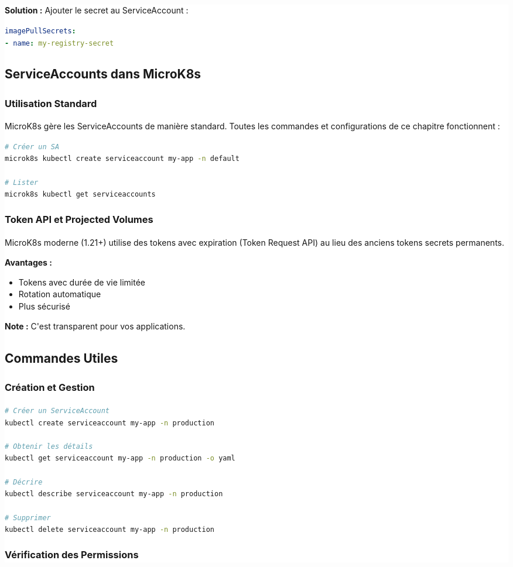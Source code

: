 **Solution :**
Ajouter le secret au ServiceAccount :
```yaml
imagePullSecrets:
- name: my-registry-secret
```

## ServiceAccounts dans MicroK8s

### Utilisation Standard

MicroK8s gère les ServiceAccounts de manière standard. Toutes les commandes et configurations de ce chapitre fonctionnent :

```bash
# Créer un SA
microk8s kubectl create serviceaccount my-app -n default

# Lister
microk8s kubectl get serviceaccounts
```

### Token API et Projected Volumes

MicroK8s moderne (1.21+) utilise des tokens avec expiration (Token Request API) au lieu des anciens tokens secrets permanents.

**Avantages :**
- Tokens avec durée de vie limitée
- Rotation automatique
- Plus sécurisé

**Note :** C'est transparent pour vos applications.

## Commandes Utiles

### Création et Gestion

```bash
# Créer un ServiceAccount
kubectl create serviceaccount my-app -n production

# Obtenir les détails
kubectl get serviceaccount my-app -n production -o yaml

# Décrire
kubectl describe serviceaccount my-app -n production

# Supprimer
kubectl delete serviceaccount my-app -n production
```

### Vérification des Permissions
